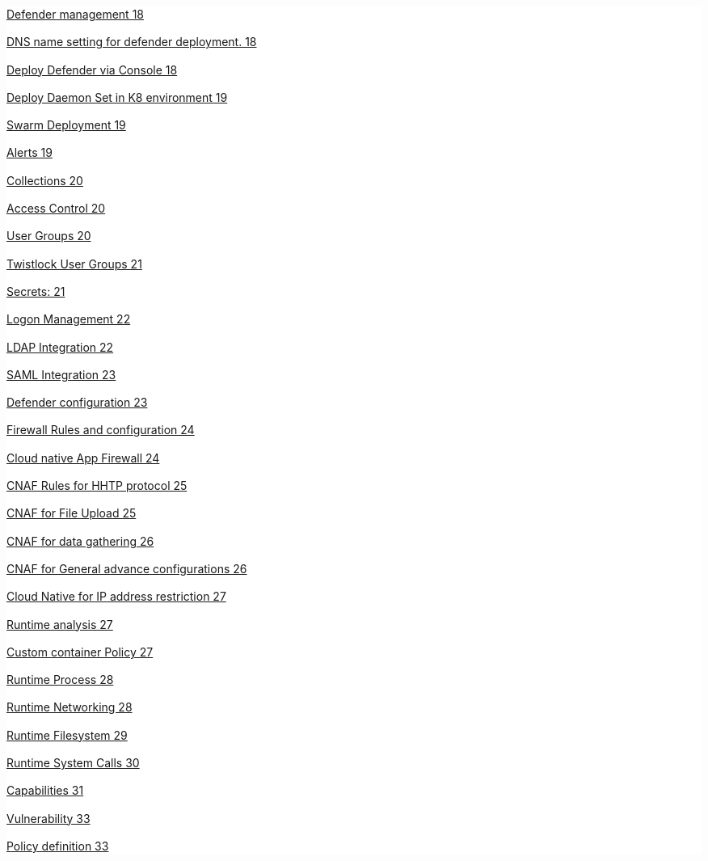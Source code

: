 [Defender management 18](#defender-management)

[DNS name setting for defender deployment.
18](#dns-name-setting-for-defender-deployment.)

[Deploy Defender via Console 18](#deploy-defender-via-console)

[Deploy Daemon Set in K8 environment
19](#deploy-daemon-set-in-k8-environment)

[Swarm Deployment 19](#swarm-deployment)

[Alerts 19](#alerts)

[Collections 20](#collections)

[Access Control 20](#access-control)

[User Groups 20](#user-groups)

[Twistlock User Groups 21](#twistlock-user-groups)

[Secrets: 21](#secrets)

[Logon Management 22](#logon-management)

[LDAP Integration 22](#ldap-integration)

[SAML Integration 23](#saml-integration)

[Defender configuration 23](#defender-configuration)

[Firewall Rules and configuration 24](#firewall-rules-and-configuration)

[Cloud native App Firewall 24](#cloud-native-app-firewall)

[CNAF Rules for HHTP protocol 25](#cnaf-rules-for-hhtp-protocol)

[CNAF for File Upload 25](#cnaf-for-file-upload)

[CNAF for data gathering 26](#cnaf-for-data-gathering)

[CNAF for General advance configurations
26](#cnaf-for-general-advance-configurations)

[Cloud Native for IP address restriction
27](#cloud-native-for-ip-address-restriction)

[Runtime analysis 27](#runtime-analysis)

[Custom container Policy 27](#custom-container-policy)

[Runtime Process 28](#runtime-process)

[Runtime Networking 28](#runtime-networking)

[Runtime Filesystem 29](#runtime-filesystem)

[Runtime System Calls 30](#runtime-system-calls)

[Capabilities 31](#capabilities)

[Vulnerability 33](#vulnerability)

[Policy definition 33](#policy-definition)
